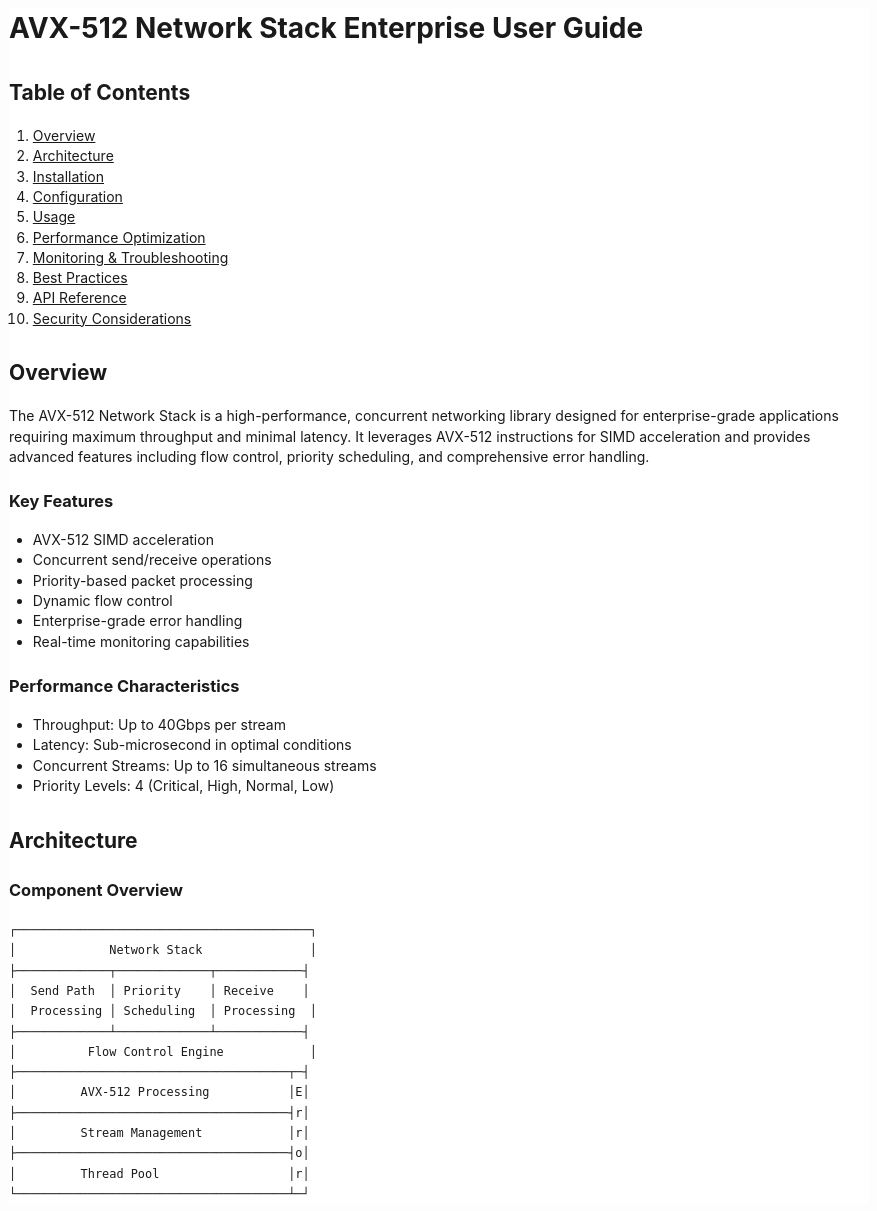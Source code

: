 # AVX-512 Network Stack Enterprise User Guide

## Table of Contents
1. [Overview](#overview)
2. [Architecture](#architecture)
3. [Installation](#installation)
4. [Configuration](#configuration)
5. [Usage](#usage)
6. [Performance Optimization](#performance-optimization)
7. [Monitoring & Troubleshooting](#monitoring--troubleshooting)
8. [Best Practices](#best-practices)
9. [API Reference](#api-reference)
10. [Security Considerations](#security-considerations)

## Overview

The AVX-512 Network Stack is a high-performance, concurrent networking library designed for enterprise-grade applications requiring maximum throughput and minimal latency. It leverages AVX-512 instructions for SIMD acceleration and provides advanced features including flow control, priority scheduling, and comprehensive error handling.

### Key Features
- AVX-512 SIMD acceleration
- Concurrent send/receive operations
- Priority-based packet processing
- Dynamic flow control
- Enterprise-grade error handling
- Real-time monitoring capabilities

### Performance Characteristics
- Throughput: Up to 40Gbps per stream
- Latency: Sub-microsecond in optimal conditions
- Concurrent Streams: Up to 16 simultaneous streams
- Priority Levels: 4 (Critical, High, Normal, Low)

## Architecture

### Component Overview
```
┌─────────────────────────────────────────┐
│             Network Stack               │
├─────────────┬─────────────┬────────────┤
│  Send Path  │ Priority    │ Receive    │
│  Processing │ Scheduling  │ Processing  │
├─────────────┴─────────────┴────────────┤
│          Flow Control Engine            │
├──────────────────────────────────────┬─┤
│         AVX-512 Processing           │E│
├──────────────────────────────────────┤r│
│         Stream Management            │r│
├──────────────────────────────────────┤o│
│         Thread Pool                  │r│
└──────────────────────────────────────┴─┘
```

